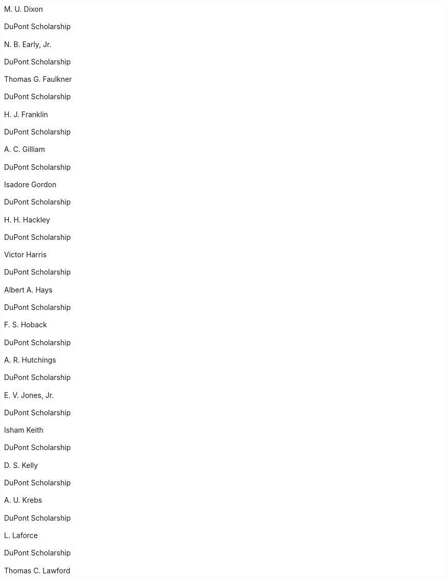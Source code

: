 M. U. Dixon

DuPont Scholarship

N. B. Early, Jr.

DuPont Scholarship

Thomas G. Faulkner

DuPont Scholarship

H. J. Franklin

DuPont Scholarship

A. C. Gilliam

DuPont Scholarship

Isadore Gordon

DuPont Scholarship

H. H. Hackley

DuPont Scholarship

Victor Harris

DuPont Scholarship

Albert A. Hays

DuPont Scholarship

F. S. Hoback

DuPont Scholarship

A. R. Hutchings

DuPont Scholarship

E. V. Jones, Jr.

DuPont Scholarship

Isham Keith

DuPont Scholarship

D. S. Kelly

DuPont Scholarship

A. U. Krebs

DuPont Scholarship

L. Laforce

DuPont Scholarship

Thomas C. Lawford
